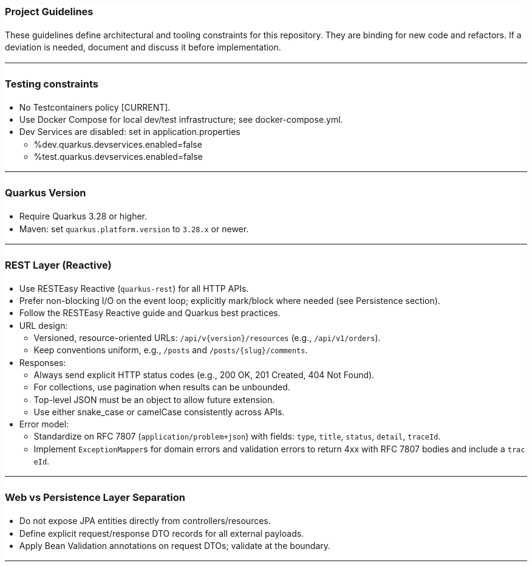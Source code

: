 ### Project Guidelines

These guidelines define architectural and tooling constraints for this repository. They are binding for new code and refactors. If a deviation is needed, document and discuss it before implementation.

---

### Testing constraints
- No Testcontainers policy [CURRENT].
- Use Docker Compose for local dev/test infrastructure; see docker-compose.yml.
- Dev Services are disabled: set in application.properties
  - %dev.quarkus.devservices.enabled=false
  - %test.quarkus.devservices.enabled=false

---

### Quarkus Version
- Require Quarkus 3.28 or higher.
- Maven: set `quarkus.platform.version` to `3.28.x` or newer.

---

### REST Layer (Reactive)
- Use RESTEasy Reactive (`quarkus-rest`) for all HTTP APIs.
- Prefer non-blocking I/O on the event loop; explicitly mark/block where needed (see Persistence section).
- Follow the RESTEasy Reactive guide and Quarkus best practices.
- URL design:
    - Versioned, resource-oriented URLs: `/api/v{version}/resources` (e.g., `/api/v1/orders`).
    - Keep conventions uniform, e.g., `/posts` and `/posts/{slug}/comments`.
- Responses:
    - Always send explicit HTTP status codes (e.g., 200 OK, 201 Created, 404 Not Found).
    - For collections, use pagination when results can be unbounded.
    - Top-level JSON must be an object to allow future extension.
    - Use either snake_case or camelCase consistently across APIs.
- Error model:
    - Standardize on RFC 7807 (`application/problem+json`) with fields: `type`, `title`, `status`, `detail`, `traceId`.
    - Implement `ExceptionMapper`s for domain errors and validation errors to return 4xx with RFC 7807 bodies and include a `traceId`.

---

### Web vs Persistence Layer Separation
- Do not expose JPA entities directly from controllers/resources.
- Define explicit request/response DTO records for all external payloads.
- Apply Bean Validation annotations on request DTOs; validate at the boundary.

---

